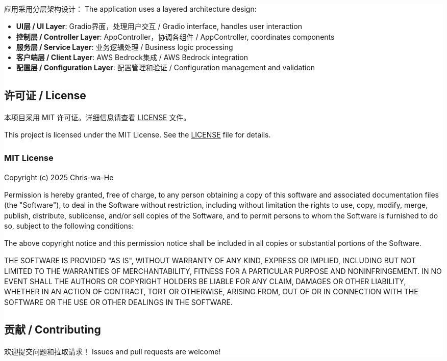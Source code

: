 应用采用分层架构设计：
The application uses a layered architecture design:

- **UI层 / UI Layer**: Gradio界面，处理用户交互 / Gradio interface, handles user interaction
- **控制层 / Controller Layer**: AppController，协调各组件 / AppController, coordinates components
- **服务层 / Service Layer**: 业务逻辑处理 / Business logic processing
- **客户端层 / Client Layer**: AWS Bedrock集成 / AWS Bedrock integration
- **配置层 / Configuration Layer**: 配置管理和验证 / Configuration management and validation

## 许可证 / License

本项目采用 MIT 许可证。详细信息请查看 [LICENSE](LICENSE) 文件。

This project is licensed under the MIT License. See the [LICENSE](LICENSE) file for details.

### MIT License

Copyright (c) 2025 Chris-wa-He

Permission is hereby granted, free of charge, to any person obtaining a copy of this software and associated documentation files (the "Software"), to deal in the Software without restriction, including without limitation the rights to use, copy, modify, merge, publish, distribute, sublicense, and/or sell copies of the Software, and to permit persons to whom the Software is furnished to do so, subject to the following conditions:

The above copyright notice and this permission notice shall be included in all copies or substantial portions of the Software.

THE SOFTWARE IS PROVIDED "AS IS", WITHOUT WARRANTY OF ANY KIND, EXPRESS OR IMPLIED, INCLUDING BUT NOT LIMITED TO THE WARRANTIES OF MERCHANTABILITY, FITNESS FOR A PARTICULAR PURPOSE AND NONINFRINGEMENT. IN NO EVENT SHALL THE AUTHORS OR COPYRIGHT HOLDERS BE LIABLE FOR ANY CLAIM, DAMAGES OR OTHER LIABILITY, WHETHER IN AN ACTION OF CONTRACT, TORT OR OTHERWISE, ARISING FROM, OUT OF OR IN CONNECTION WITH THE SOFTWARE OR THE USE OR OTHER DEALINGS IN THE SOFTWARE.

## 贡献 / Contributing

欢迎提交问题和拉取请求！
Issues and pull requests are welcome!